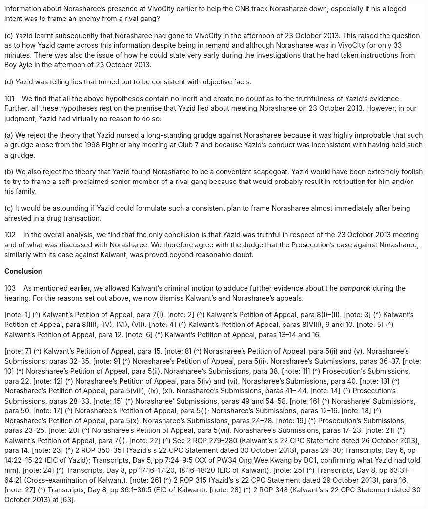 
 information about Norasharee’s presence at VivoCity earlier to help the CNB track Norasharee down, especially if his alleged intent was to frame an enemy from a rival gang? 

 (c) Yazid learnt subsequently that Norasharee had gone to VivoCity in the afternoon of 23 October 2013. This raised the question as to how Yazid came across this information despite being in remand and although Norasharee was in VivoCity for only 33 minutes. There was also the issue of how he could state very early during the investigations that he had taken instructions from Boy Ayie in the afternoon of 23 October 2013. 

 (d) Yazid was telling lies that turned out to be consistent with objective facts. 

101    We find that all the above hypotheses contain no merit and create no doubt as to the truthfulness of Yazid’s evidence. Further, all these hypotheses rest on the premise that Yazid lied about meeting Norasharee on 23 October 2013. However, in our judgment, Yazid had virtually no reason to do so: 

 (a) We reject the theory that Yazid nursed a long-standing grudge against Norasharee because it was highly improbable that such a grudge arose from the 1998 Fight or any meeting at Club 7 and because Yazid’s conduct was inconsistent with having held such a grudge. 

 (b) We also reject the theory that Yazid found Norasharee to be a convenient scapegoat. Yazid would have been extremely foolish to try to frame a self-proclaimed senior member of a rival gang because that would probably result in retribution for him and/or his family. 

 (c) It would be astounding if Yazid could formulate such a consistent plan to frame Norasharee almost immediately after being arrested in a drug transaction. 

102    In the overall analysis, we find that the only conclusion is that Yazid was truthful in respect of the 23 October 2013 meeting and of what was discussed with Norasharee. We therefore agree with the Judge that the Prosecution’s case against Norasharee, similarly with its case against Kalwant, was proved beyond reasonable doubt. 

**Conclusion** 

103    As mentioned earlier, we allowed Kalwant’s criminal motion to adduce further evidence about t he _panparak_ during the hearing. For the reasons set out above, we now dismiss Kalwant’s and Norasharee’s appeals. 

[note: 1] (^) Kalwant’s Petition of Appeal, para 7(I). [note: 2] (^) Kalwant’s Petition of Appeal, para 8(I)–(II). [note: 3] (^) Kalwant’s Petition of Appeal, para 8(III), (IV), (VI), (VII). [note: 4] (^) Kalwant’s Petition of Appeal, paras 8(VIII), 9 and 10. [note: 5] (^) Kalwant’s Petition of Appeal, para 12. [note: 6] (^) Kalwant’s Petition of Appeal, paras 13–14 and 16. 


[note: 7] (^) Kalwant’s Petition of Appeal, para 15. [note: 8] (^) Norasharee’s Petition of Appeal, para 5(ii) and (v). Norasharee’s Submissions, paras 32–35. [note: 9] (^) Norasharee’s Petition of Appeal, para 5(ii). Norasharee’s Submissions, paras 36–37. [note: 10] (^) Norasharee’s Petition of Appeal, para 5(ii). Norasharee’s Submissions, para 38. [note: 11] (^) Prosecution’s Submissions, para 22. [note: 12] (^) Norasharee’s Petition of Appeal, para 5(iv) and (vi). Norasharee’s Submissions, para 40. [note: 13] (^) Norasharee’s Petition of Appeal, para 5(viii), (ix), (xi). Norasharee’s Submissions, paras 41– 44. [note: 14] (^) Prosecution’s Submissions, paras 28–33. [note: 15] (^) Norasharee’ Submissions, paras 49 and 54–58. [note: 16] (^) Norasharee’ Submissions, para 50. [note: 17] (^) Norasharee’s Petition of Appeal, para 5(i); Norasharee’s Submissions, paras 12–16. [note: 18] (^) Norasharee’s Petition of Appeal, para 5(x). Norasharee’s Submissions, paras 24–28. [note: 19] (^) Prosecution’s Submissions, paras 23–25. [note: 20] (^) Norasharee’s Petition of Appeal, para 5(vii). Norasharee’s Submissions, paras 17–23. [note: 21] (^) Kalwant’s Petition of Appeal, para 7(I). [note: 22] (^) See 2 ROP 279–280 (Kalwant’s s 22 CPC Statement dated 26 October 2013), para 14. [note: 23] (^) 2 ROP 350–351 (Yazid’s s 22 CPC Statement dated 30 October 2013), paras 29–30; Transcripts, Day 6, pp 14:22–15:22 (EIC of Yazid); Transcripts, Day 5, pp 7:24–9:5 (XX of PW34 Ong Wee Kwang by DC1, confirming what Yazid had told him). [note: 24] (^) Transcripts, Day 8, pp 17:16–17:20, 18:16–18:20 (EIC of Kalwant). [note: 25] (^) Transcripts, Day 8, pp 63:31–64:21 (Cross-examination of Kalwant). [note: 26] (^) 2 ROP 315 (Yazid’s s 22 CPC Statement dated 29 October 2013), para 16. [note: 27] (^) Transcripts, Day 8, pp 36:1–36:5 (EIC of Kalwant). [note: 28] (^) 2 ROP 348 (Kalwant’s s 22 CPC Statement dated 30 October 2013) at [63]. 
